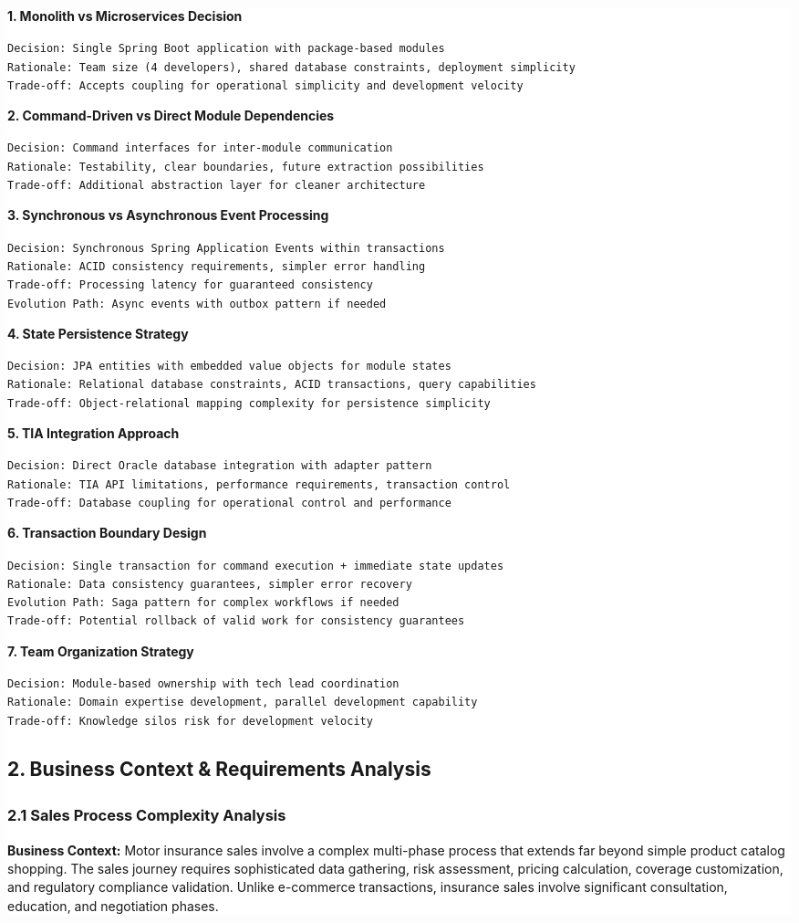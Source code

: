 **1. Monolith vs Microservices Decision**
```
Decision: Single Spring Boot application with package-based modules
Rationale: Team size (4 developers), shared database constraints, deployment simplicity
Trade-off: Accepts coupling for operational simplicity and development velocity
```

**2. Command-Driven vs Direct Module Dependencies**
```
Decision: Command interfaces for inter-module communication
Rationale: Testability, clear boundaries, future extraction possibilities  
Trade-off: Additional abstraction layer for cleaner architecture
```

**3. Synchronous vs Asynchronous Event Processing**
```
Decision: Synchronous Spring Application Events within transactions
Rationale: ACID consistency requirements, simpler error handling
Trade-off: Processing latency for guaranteed consistency
Evolution Path: Async events with outbox pattern if needed
```

**4. State Persistence Strategy**
```
Decision: JPA entities with embedded value objects for module states
Rationale: Relational database constraints, ACID transactions, query capabilities
Trade-off: Object-relational mapping complexity for persistence simplicity
```

**5. TIA Integration Approach**
```
Decision: Direct Oracle database integration with adapter pattern
Rationale: TIA API limitations, performance requirements, transaction control
Trade-off: Database coupling for operational control and performance
```

**6. Transaction Boundary Design**
```
Decision: Single transaction for command execution + immediate state updates
Rationale: Data consistency guarantees, simpler error recovery
Evolution Path: Saga pattern for complex workflows if needed
Trade-off: Potential rollback of valid work for consistency guarantees
```

**7. Team Organization Strategy**
```
Decision: Module-based ownership with tech lead coordination
Rationale: Domain expertise development, parallel development capability
Trade-off: Knowledge silos risk for development velocity
```

## 2. Business Context & Requirements Analysis

### 2.1 Sales Process Complexity Analysis

**Business Context:**
Motor insurance sales involve a complex multi-phase process that extends far beyond simple product catalog shopping. The sales journey requires sophisticated data gathering, risk assessment, pricing calculation, coverage customization, and regulatory compliance validation. Unlike e-commerce transactions, insurance sales involve significant consultation, education, and negotiation phases.
